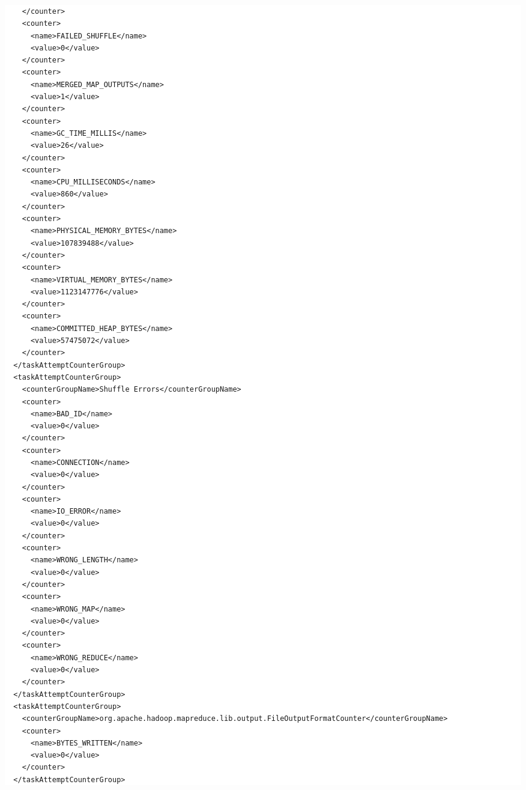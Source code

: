         </counter>
        <counter>
          <name>FAILED_SHUFFLE</name>
          <value>0</value>
        </counter>
        <counter>
          <name>MERGED_MAP_OUTPUTS</name>
          <value>1</value>
        </counter>
        <counter>
          <name>GC_TIME_MILLIS</name>
          <value>26</value>
        </counter>
        <counter>
          <name>CPU_MILLISECONDS</name>
          <value>860</value>
        </counter>
        <counter>
          <name>PHYSICAL_MEMORY_BYTES</name>
          <value>107839488</value>
        </counter>
        <counter>
          <name>VIRTUAL_MEMORY_BYTES</name>
          <value>1123147776</value>
        </counter>
        <counter>
          <name>COMMITTED_HEAP_BYTES</name>
          <value>57475072</value>
        </counter>
      </taskAttemptCounterGroup>
      <taskAttemptCounterGroup>
        <counterGroupName>Shuffle Errors</counterGroupName>
        <counter>
          <name>BAD_ID</name>
          <value>0</value>
        </counter>
        <counter>
          <name>CONNECTION</name>
          <value>0</value>
        </counter>
        <counter>
          <name>IO_ERROR</name>
          <value>0</value>
        </counter>
        <counter>
          <name>WRONG_LENGTH</name>
          <value>0</value>
        </counter>
        <counter>
          <name>WRONG_MAP</name>
          <value>0</value>
        </counter>
        <counter>
          <name>WRONG_REDUCE</name>
          <value>0</value>
        </counter>
      </taskAttemptCounterGroup>
      <taskAttemptCounterGroup>
        <counterGroupName>org.apache.hadoop.mapreduce.lib.output.FileOutputFormatCounter</counterGroupName>
        <counter>
          <name>BYTES_WRITTEN</name>
          <value>0</value>
        </counter>
      </taskAttemptCounterGroup>